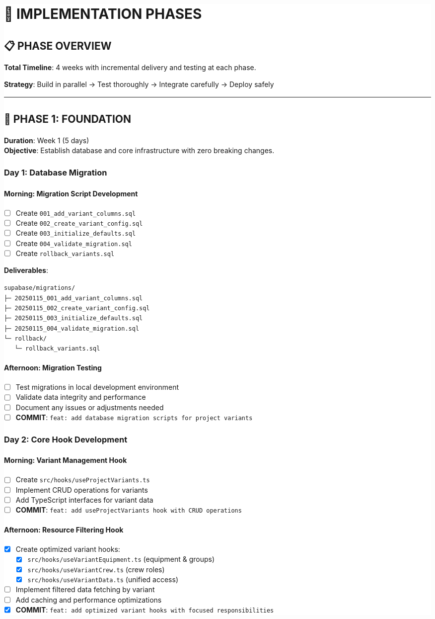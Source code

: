 # 🚀 IMPLEMENTATION PHASES

## **📋 PHASE OVERVIEW**

**Total Timeline**: 4 weeks with incremental delivery and testing at each phase.

**Strategy**: Build in parallel → Test thoroughly → Integrate carefully → Deploy safely

---

## **🎯 PHASE 1: FOUNDATION** 
**Duration**: Week 1 (5 days)  
**Objective**: Establish database and core infrastructure with zero breaking changes.

### **Day 1: Database Migration**
#### **Morning: Migration Script Development**
- [ ] Create `001_add_variant_columns.sql`
- [ ] Create `002_create_variant_config.sql` 
- [ ] Create `003_initialize_defaults.sql`
- [ ] Create `004_validate_migration.sql`
- [ ] Create `rollback_variants.sql`

**Deliverables**:
```bash
supabase/migrations/
├─ 20250115_001_add_variant_columns.sql
├─ 20250115_002_create_variant_config.sql  
├─ 20250115_003_initialize_defaults.sql
├─ 20250115_004_validate_migration.sql
└─ rollback/
   └─ rollback_variants.sql
```

#### **Afternoon: Migration Testing**
- [ ] Test migrations in local development environment
- [ ] Validate data integrity and performance
- [ ] Document any issues or adjustments needed
- [ ] **COMMIT**: `feat: add database migration scripts for project variants`

### **Day 2: Core Hook Development**
#### **Morning: Variant Management Hook**
- [ ] Create `src/hooks/useProjectVariants.ts`
- [ ] Implement CRUD operations for variants
- [ ] Add TypeScript interfaces for variant data
- [ ] **COMMIT**: `feat: add useProjectVariants hook with CRUD operations`

#### **Afternoon: Resource Filtering Hook**  
- [x] Create optimized variant hooks:
  - [x] `src/hooks/useVariantEquipment.ts` (equipment & groups)
  - [x] `src/hooks/useVariantCrew.ts` (crew roles)  
  - [x] `src/hooks/useVariantData.ts` (unified access)
- [ ] Implement filtered data fetching by variant
- [ ] Add caching and performance optimizations
- [x] **COMMIT**: `feat: add optimized variant hooks with focused responsibilities`

